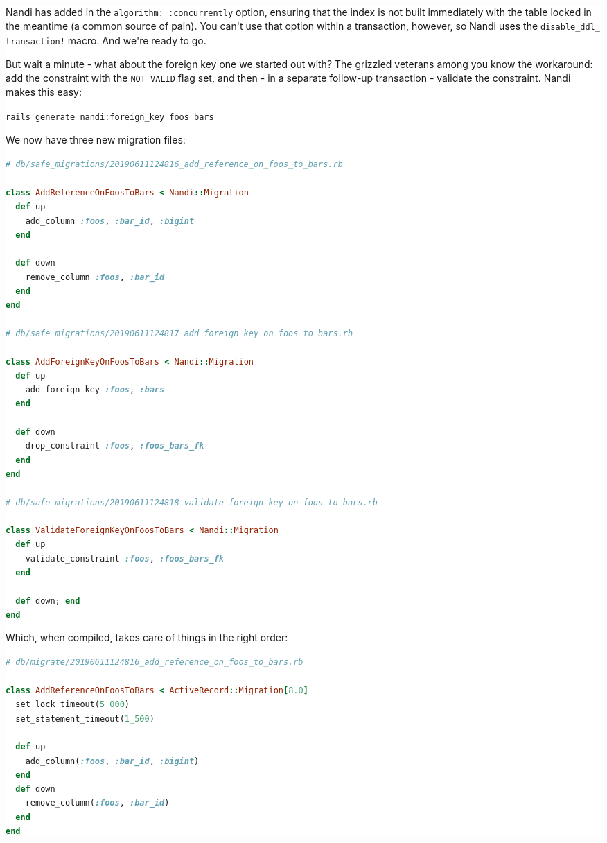 Nandi has added in the `algorithm: :concurrently` option, ensuring that the index is not built immediately with the table locked in the meantime (a common source of pain). You can't use that option within a transaction, however, so Nandi uses the `disable_ddl_transaction!` macro. And we're ready to go.

But wait a minute - what about the foreign key one we started out with? The grizzled veterans among you know the workaround: add the constraint with the `NOT VALID` flag set, and then - in a separate follow-up transaction - validate the constraint. Nandi makes this easy:

```sh
rails generate nandi:foreign_key foos bars
```

We now have three new migration files:

```rb
# db/safe_migrations/20190611124816_add_reference_on_foos_to_bars.rb

class AddReferenceOnFoosToBars < Nandi::Migration
  def up
    add_column :foos, :bar_id, :bigint
  end

  def down
    remove_column :foos, :bar_id
  end
end

# db/safe_migrations/20190611124817_add_foreign_key_on_foos_to_bars.rb

class AddForeignKeyOnFoosToBars < Nandi::Migration
  def up
    add_foreign_key :foos, :bars
  end

  def down
    drop_constraint :foos, :foos_bars_fk
  end
end

# db/safe_migrations/20190611124818_validate_foreign_key_on_foos_to_bars.rb

class ValidateForeignKeyOnFoosToBars < Nandi::Migration
  def up
    validate_constraint :foos, :foos_bars_fk
  end

  def down; end
end
```

Which, when compiled, takes care of things in the right order:

```rb
# db/migrate/20190611124816_add_reference_on_foos_to_bars.rb

class AddReferenceOnFoosToBars < ActiveRecord::Migration[8.0]
  set_lock_timeout(5_000)
  set_statement_timeout(1_500)

  def up
    add_column(:foos, :bar_id, :bigint)
  end
  def down
    remove_column(:foos, :bar_id)
  end
end
```